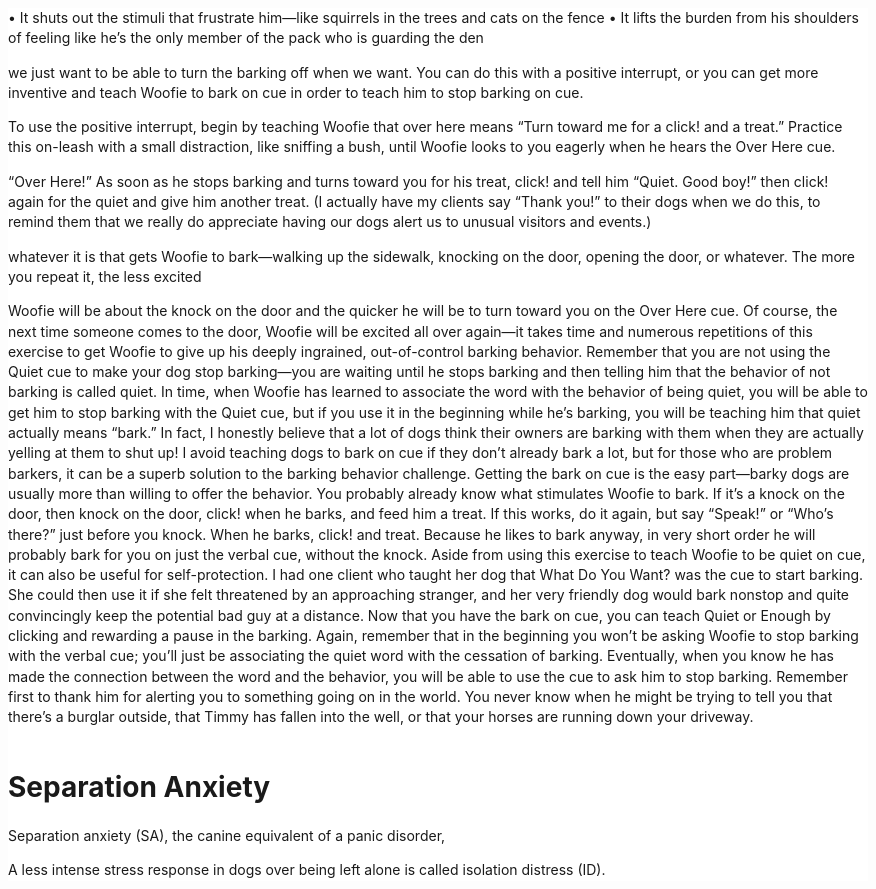 • It shuts out the stimuli that frustrate him—like squirrels in the trees and cats on the fence • It lifts the burden from his shoulders of feeling like he’s the only member of the pack who is guarding the den

we just want to be able to turn the barking off when we want. You can do this with a positive interrupt, or you can get more inventive and teach Woofie to bark on cue in order to teach him to stop barking on cue.

To use the positive interrupt, begin by teaching Woofie that over here means “Turn toward me for a click! and a treat.” Practice this on-leash with a small distraction, like sniffing a bush, until Woofie looks to you eagerly when he hears the Over Here cue.

“Over Here!” As soon as he stops barking and turns toward you for his treat, click! and tell him “Quiet. Good boy!” then click! again for the quiet and give him another treat. (I actually have my clients say “Thank you!” to their dogs when we do this, to remind them that we really do appreciate having our dogs alert us to unusual visitors and events.)

whatever it is that gets Woofie to bark—walking up the sidewalk, knocking on the door, opening the door, or whatever. The more you repeat it, the less excited

Woofie will be about the knock on the door and the quicker he will be to turn toward you on the Over Here cue. Of course, the next time someone comes to the door, Woofie will be excited all over again—it takes time and numerous repetitions of this exercise to get Woofie to give up his deeply ingrained, out-of-control barking behavior. Remember that you are not using the Quiet cue to make your dog stop barking—you are waiting until he stops barking and then telling him that the behavior of not barking is called quiet. In time, when Woofie has learned to associate the word with the behavior of being quiet, you will be able to get him to stop barking with the Quiet cue, but if you use it in the beginning while he’s barking, you will be teaching him that quiet actually means “bark.” In fact, I honestly believe that a lot of dogs think their owners are barking with them when they are actually yelling at them to shut up! I avoid teaching dogs to bark on cue if they don’t already bark a lot, but for those who are problem barkers, it can be a superb solution to the barking behavior challenge. Getting the bark on cue is the easy part—barky dogs are usually more than willing to offer the behavior. You probably already know what stimulates Woofie to bark. If it’s a knock on the door, then knock on the door, click! when he barks, and feed him a treat. If this works, do it again, but say “Speak!” or “Who’s there?” just before you knock. When he barks, click! and treat. Because he likes to bark anyway, in very short order he will probably bark for you on just the verbal cue, without the knock. Aside from using this exercise to teach Woofie to be quiet on cue, it can also be useful for self-protection. I had one client who taught her dog that What Do You Want? was the cue to start barking. She could then use it if she felt threatened by an approaching stranger, and her very friendly dog would bark nonstop and quite convincingly keep the potential bad guy at a distance. Now that you have the bark on cue, you can teach Quiet or Enough by clicking and rewarding a pause in the barking. Again, remember that in the beginning you won’t be asking Woofie to stop barking with the verbal cue; you’ll just be associating the quiet word with the cessation of barking. Eventually, when you know he has made the connection between the word and the behavior, you will be able to use the cue to ask him to stop barking. Remember first to thank him for alerting you to something going on in the world. You never know when he might be trying to tell you that there’s a burglar outside, that Timmy has fallen into the well, or that your horses are running down your driveway.

# Separation Anxiety

Separation anxiety (SA), the canine equivalent of a panic disorder,

A less intense stress response in dogs over being left alone is called isolation distress (ID).
